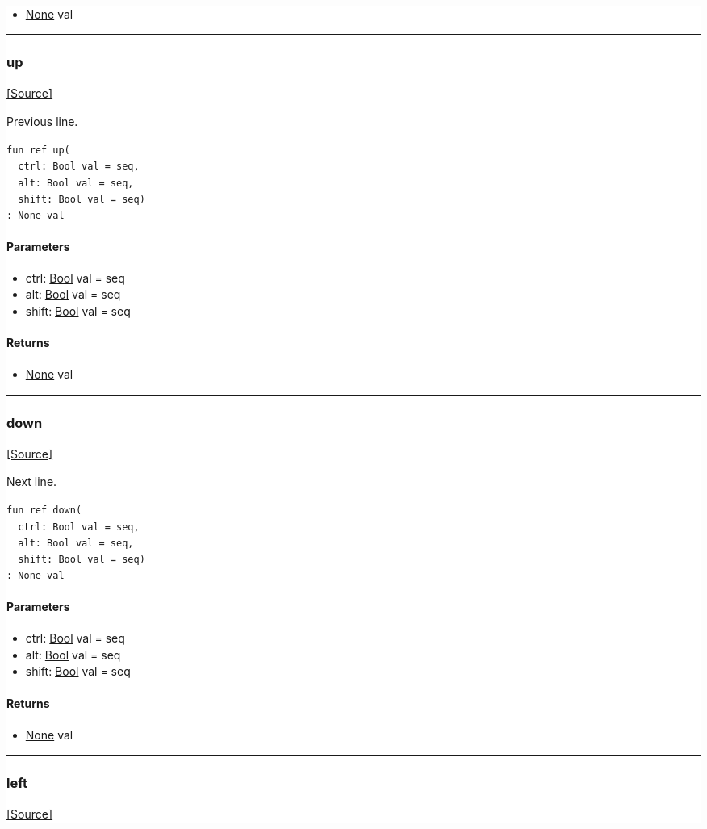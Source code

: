 * [None](builtin-None.md) val

---

### up
<span class="source-link">[[Source]](src/term/readline.md#L105)</span>


Previous line.


```pony
fun ref up(
  ctrl: Bool val = seq,
  alt: Bool val = seq,
  shift: Bool val = seq)
: None val
```
#### Parameters

*   ctrl: [Bool](builtin-Bool.md) val = seq
*   alt: [Bool](builtin-Bool.md) val = seq
*   shift: [Bool](builtin-Bool.md) val = seq

#### Returns

* [None](builtin-None.md) val

---

### down
<span class="source-link">[[Source]](src/term/readline.md#L117)</span>


Next line.


```pony
fun ref down(
  ctrl: Bool val = seq,
  alt: Bool val = seq,
  shift: Bool val = seq)
: None val
```
#### Parameters

*   ctrl: [Bool](builtin-Bool.md) val = seq
*   alt: [Bool](builtin-Bool.md) val = seq
*   shift: [Bool](builtin-Bool.md) val = seq

#### Returns

* [None](builtin-None.md) val

---

### left
<span class="source-link">[[Source]](src/term/readline.md#L133)</span>
